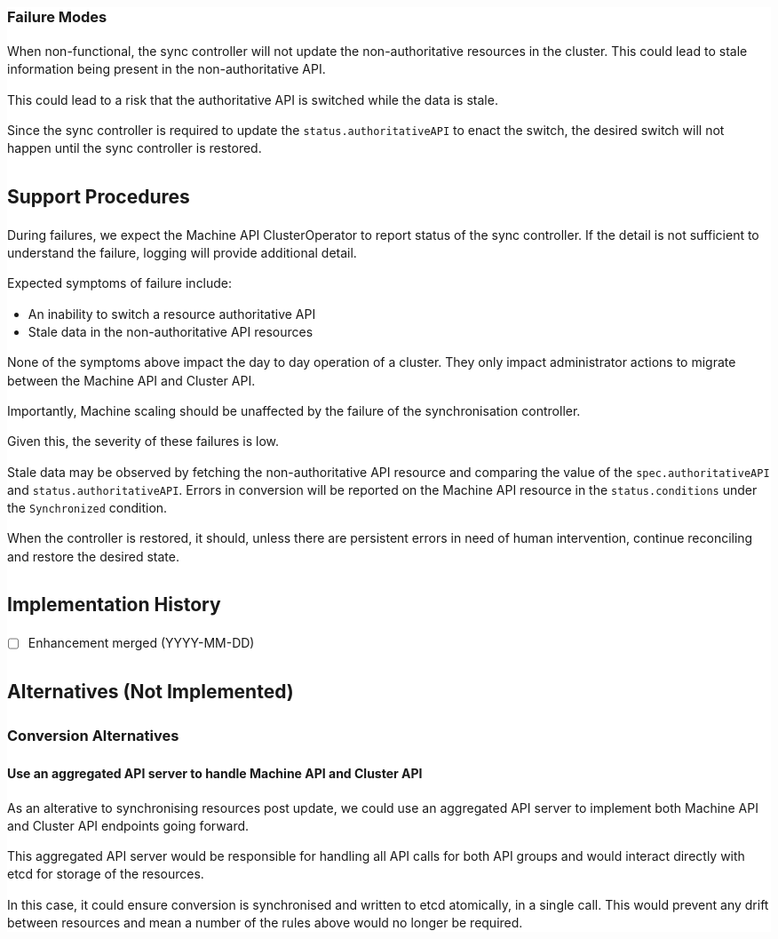 ### Failure Modes

When non-functional, the sync controller will not update the non-authoritative resources in the cluster.
This could lead to stale information being present in the non-authoritative API.

This could lead to a risk that the authoritative API is switched while the data is stale.

Since the sync controller is required to update the `status.authoritativeAPI` to enact the switch, the desired switch will not happen until the sync controller is restored.

## Support Procedures

During failures, we expect the Machine API ClusterOperator to report status of the sync controller.
If the detail is not sufficient to understand the failure, logging will provide additional detail.

Expected symptoms of failure include:
- An inability to switch a resource authoritative API
- Stale data in the non-authoritative API resources

None of the symptoms above impact the day to day operation of a cluster.
They only impact administrator actions to migrate between the Machine API and Cluster API.

Importantly, Machine scaling should be unaffected by the failure of the synchronisation controller.

Given this, the severity of these failures is low.

Stale data may be observed by fetching the non-authoritative API resource and comparing the value of the `spec.authoritativeAPI` and `status.authoritativeAPI`.
Errors in conversion will be reported on the Machine API resource in the `status.conditions` under the `Synchronized` condition.

When the controller is restored, it should, unless there are persistent errors in need of human intervention, continue reconciling and restore the desired state.

## Implementation History

- [ ] Enhancement merged (YYYY-MM-DD)

## Alternatives (Not Implemented)

### Conversion Alternatives

#### Use an aggregated API server to handle Machine API and Cluster API

As an alterative to synchronising resources post update, we could use an aggregated API server to implement both Machine API and Cluster API endpoints going forward.

This aggregated API server would be responsible for handling all API calls for both API groups and would interact directly with etcd for storage of the resources.

In this case, it could ensure conversion is synchronised and written to etcd atomically, in a single call.
This would prevent any drift between resources and mean a number of the rules above would no longer be required.


[^1]: To remove the Machine API we must prove that only a suitably small number of our customers are still using the API to manage their machines.
[^2]: Based on [^1], this period may actually be indefinite.
[rfc-migration-to-capi]: https://docs.google.com/document/d/1pUPBwLZ3hB1ekS0BquLNFP3RCoRTixo2PuRAfJJ40X8 "RFC: Long term sustainability and the future of the Machine API and Cluster API"
[^3]: In the first iteration of this project, the goal is to allow users to migrate individual resources.
[^4]: We want to promote, over time, a reduction in the number of Machine API Machines, as such,
[^5]: The ControlPlaneMachineSet is a Machine API resource that is not present in Cluster API.
[authoritative-api]: (#authority-of-resources-and-controller-reconciliations)
[^6]: Since a MachineSet may own multiple InfrastructureTemplates over its lifetime, we use a hash of the ProviderSpec content to ensure a unique name
[^7]: CCX collect data that includes the MachineSet `providerSpec` for every cluster that is opted into telemetry and is using the MachineSet feature.
[^8]: To allow continued operation of MachineSets, ControlPlaneMachineSets and MachineHealthChecks, if a Machine API Machine that is owned is deleted,
[^9]: Any Cluster API Machine that is deleted that does not have an owner, but is reflecting a Machine in Machine API,
[pausing]: #pausing-of-cluster-api-controllers
[summary-of-rules]: #summary-of-the-rules-outlined-above